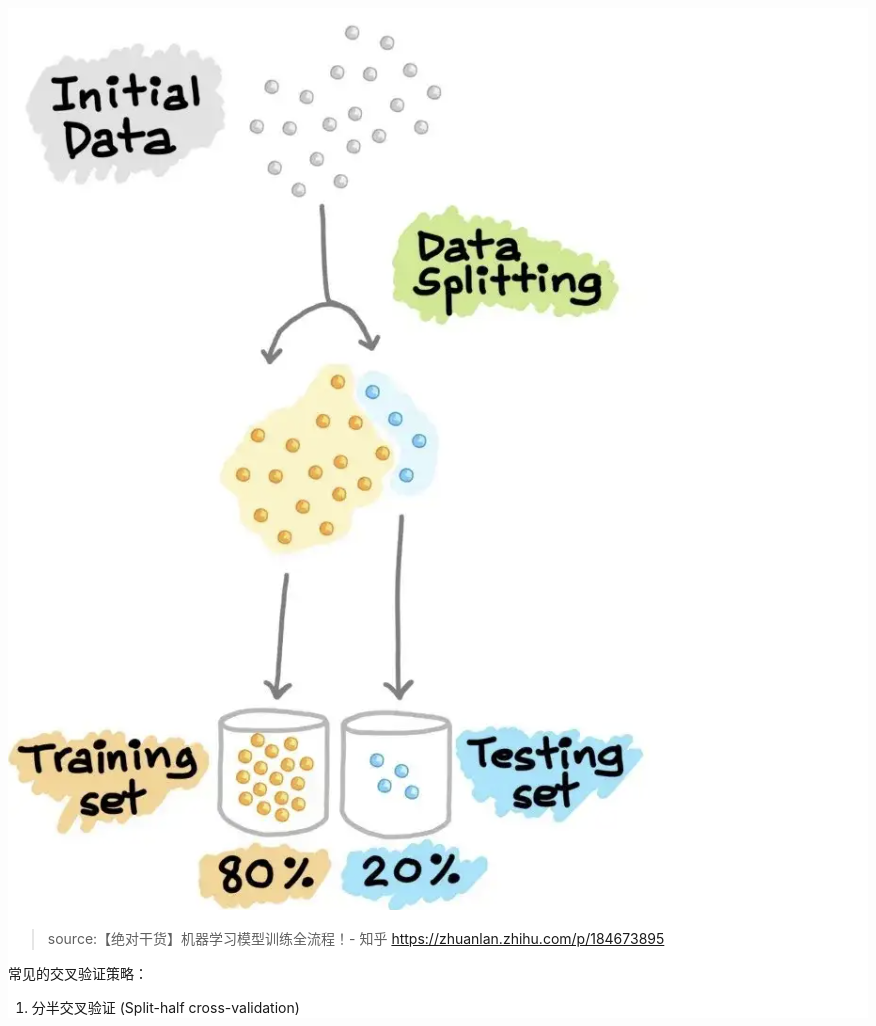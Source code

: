 ![alt text](image-6.png)

> source:【绝对干货】机器学习模型训练全流程！- 知乎 https://zhuanlan.zhihu.com/p/184673895

常见的交叉验证策略：

1. 分半交叉验证 (Split-half cross-validation)
